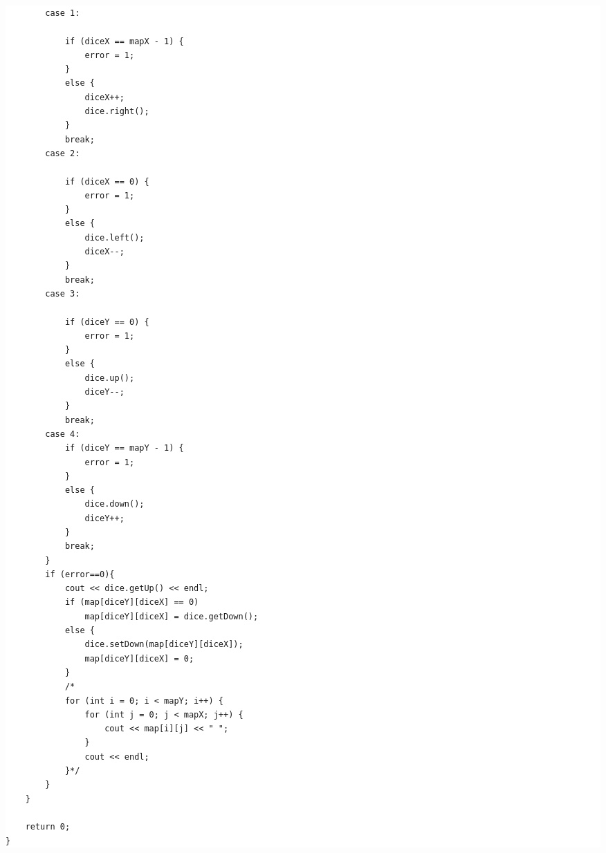 ```
		case 1:
			
			if (diceX == mapX - 1) {
				error = 1;
			}
			else {
				diceX++;
				dice.right();
			}
			break;
		case 2:
			
			if (diceX == 0) {
				error = 1;
			}
			else {
				dice.left();
				diceX--;
			}
			break;
		case 3:
			
			if (diceY == 0) {
				error = 1;
			}
			else {
				dice.up();
				diceY--;
			}
			break;
		case 4:
			if (diceY == mapY - 1) {
				error = 1;
			}
			else {
				dice.down();
				diceY++;
			}
			break;
		}
		if (error==0){
			cout << dice.getUp() << endl;
			if (map[diceY][diceX] == 0)
				map[diceY][diceX] = dice.getDown();
			else {
				dice.setDown(map[diceY][diceX]);
				map[diceY][diceX] = 0;
			}
			/*
			for (int i = 0; i < mapY; i++) {
				for (int j = 0; j < mapX; j++) {
					cout << map[i][j] << " ";
				}
				cout << endl;
			}*/
		}
	}

	return 0; 
}

```
